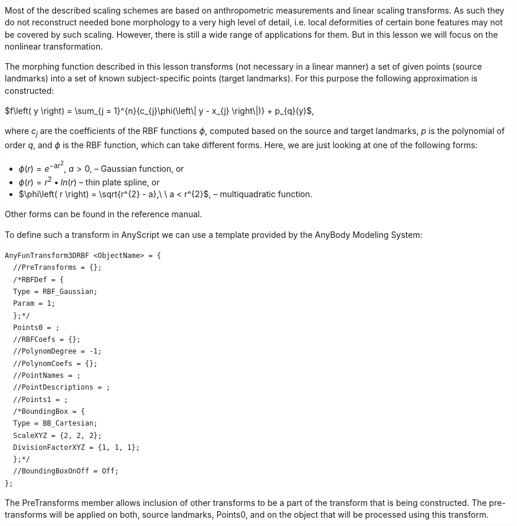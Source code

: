 Most of the described scaling schemes are based on anthropometric
measurements and linear scaling transforms. As such they do not
reconstruct needed bone morphology to a very high level of detail, i.e.
local deformities of certain bone features may not be covered by such
scaling. However, there is still a wide range of applications for them.
But in this lesson we will focus on the nonlinear transformation.

The morphing function described in this lesson transforms (not necessary in a linear manner)
a set of given points (source landmarks) into a set of known subject-specific
points (target landmarks). For this purpose the following approximation
is constructed:

$f\left( y \right) = \sum_{j = 1}^{n}{c_{j}\phi(\left\| y - x_{j} \right\|)} + p_{q}(y)$,

where $c_{j}$ are the coefficients of the RBF functions
$\phi$, computed based on the source and target landmarks,
$p$ is the polynomial of order $q$, and $\phi$ is the
RBF function, which can take different forms. Here, we are just looking
at one of the following forms:

- $\phi\left( r \right) = e^{- \text{ar}^{2}},\ a > 0$, –
  Gaussian function, or
- $\phi(r) = r^{2} \bullet ln(r)$ – thin plate spline, or
- $\phi\left( r \right) = \sqrt{r^{2} - a},\ \ a < r^{2}$, –
  multiquadratic function.

Other forms can be found in the reference manual.

To define such a transform in AnyScript we can use a template provided
by the AnyBody Modeling System:

```AnyScriptDoc
AnyFunTransform3DRBF <ObjectName> = {
  //PreTransforms = {};
  /*RBFDef = {
  Type = RBF_Gaussian;
  Param = 1;
  };*/
  Points0 = ;
  //RBFCoefs = {};
  //PolynomDegree = -1;
  //PolynomCoefs = {};
  //PointNames = ;
  //PointDescriptions = ;
  //Points1 = ;
  /*BoundingBox = {
  Type = BB_Cartesian;
  ScaleXYZ = {2, 2, 2};
  DivisionFactorXYZ = {1, 1, 1};
  };*/
  //BoundingBoxOnOff = Off;
};
```

The PreTransforms member allows inclusion of other transforms to be a
part of the transform that is being constructed. The pre-transforms will
be applied on both, source landmarks, Points0, and on the object that
will be processed using this transform.
